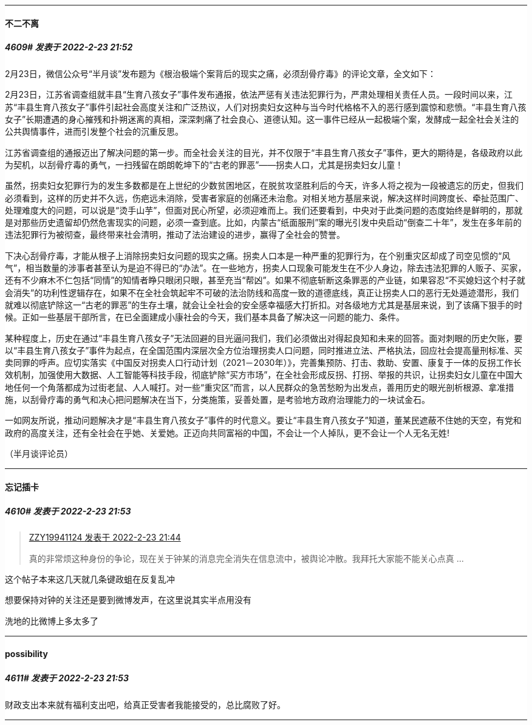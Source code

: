 *****

####  不二不离  
##### 4609#       发表于 2022-2-23 21:52

2月23日，微信公众号“半月谈”发布题为《根治极端个案背后的现实之痛，必须刮骨疗毒》的评论文章，全文如下：

2月23日，江苏省调查组就丰县“生育八孩女子”事件发布通报，依法严惩有关违法犯罪行为，严肃处理相关责任人员。一段时间以来，江苏“丰县生育八孩女子”事件引起社会高度关注和广泛热议，人们对拐卖妇女这种与当今时代格格不入的恶行感到震惊和悲愤。“丰县生育八孩女子”长期遭遇的身心摧残和扑朔迷离的真相，深深刺痛了社会良心、道德认知。这一事件已经从一起极端个案，发酵成一起全社会关注的公共舆情事件，进而引发整个社会的沉重反思。

江苏省调查组的通报迈出了解决问题的第一步。而全社会关注的目光，并不仅限于“丰县生育八孩女子”事件，更大的期待是，各级政府以此为契机，以刮骨疗毒的勇气，一扫残留在朗朗乾坤下的“古老的罪恶”——拐卖人口，尤其是拐卖妇女儿童！

虽然，拐卖妇女犯罪行为的发生多数都是在上世纪的少数贫困地区，在脱贫攻坚胜利后的今天，许多人将之视为一段被遗忘的历史，但我们必须看到，这样的历史并不久远，伤疤远未消除，受害者家庭的创痛还未治愈。对相关地方基层来说，解决这样时间跨度长、牵扯范围广、处理难度大的问题，可以说是“烫手山芋”，但面对民心所望，必须迎难而上。我们还要看到，中央对于此类问题的态度始终是鲜明的，那就是对那些历史遗留却仍然危害现实的问题，必须一查到底。比如，内蒙古“纸面服刑”案的曝光引发中央启动“倒查二十年”，发生在多年前的违法犯罪行为被彻查，最终带来社会清明，推动了法治建设的进步，赢得了全社会的赞誉。

下决心刮骨疗毒，才能从根子上消除拐卖妇女问题的现实之痛。拐卖人口本是一种严重的犯罪行为，在个别重灾区却成了司空见惯的“风气”，相当数量的涉事者甚至认为是迫不得已的“办法”。在一些地方，拐卖人口现象可能发生在不少人身边，除去违法犯罪的人贩子、买家，还有不少麻木不仁包括“同情”的知情者睁只眼闭只眼，甚至充当“帮凶”。如果不彻底斩断这条罪恶的产业链，如果容忍“不买媳妇这个村子就会消失”的功利性逻辑存在，如果不在全社会筑起牢不可破的法治防线和高度一致的道德底线，真正让拐卖人口的恶行无处遁迹潜形，我们就难以彻底铲除这一“古老的罪恶”的生存土壤，就会让全社会的安全感幸福感大打折扣。对各级地方尤其是基层来说，到了该痛下狠手的时候。正如一些基层干部所言，在已全面建成小康社会的今天，我们基本具备了解决这一问题的能力、条件。

某种程度上，历史在通过“丰县生育八孩女子”无法回避的目光逼问我们，我们必须做出对得起良知和未来的回答。面对刺眼的历史欠账，要以“丰县生育八孩女子”事件为起点，在全国范围内深层次全方位治理拐卖人口问题，同时推进立法、严格执法，回应社会提高量刑标准、买卖同罪的呼声。应切实落实《中国反对拐卖人口行动计划（2021－2030年）》，完善集预防、打击、救助、安置、康复于一体的反拐工作长效机制，加强使用大数据、人工智能等科技手段，彻底铲除“买方市场”，在全社会形成反拐、打拐、举报的共识，让拐卖妇女儿童在中国大地任何一个角落都成为过街老鼠、人人喊打。对一些“重灾区”而言，以人民群众的急苦愁盼为出发点，善用历史的眼光剖析根源、拿准措施，以刮骨疗毒的勇气和决心把问题解决在当下，分类施策，妥善处置，是考验地方政府治理能力的一块试金石。

一如网友所说，推动问题解决才是“丰县生育八孩女子”事件的时代意义。要让“丰县生育八孩女子”知道，董某民遮蔽不住她的天空，有党和政府的高度关注，还有全社会在乎她、关爱她。正迈向共同富裕的中国，不会让一个人掉队，更不会让一个人无名无姓!

（半月谈评论员）

*****

####  忘记插卡  
##### 4610#       发表于 2022-2-23 21:53

<blockquote><a href="httphttps://bbs.saraba1st.com/2b/forum.php?mod=redirect&amp;goto=findpost&amp;pid=54808750&amp;ptid=2049726" target="_blank">ZZY19941124 发表于 2022-2-23 21:44</a>

真的非常烦这种身份的争论，现在关于钟某的消息完全消失在信息流中，被舆论冲散。我拜托大家能不能关心点真 ...</blockquote>
这个帖子本来这几天就几条键政蛆在反复乱冲

想要保持对钟的关注还是要到微博发声，在这里说其实半点用没有

洗地的比微博上多太多了

*****

####  possibility  
##### 4611#       发表于 2022-2-23 21:53

财政支出本来就有福利支出吧，给真正受害者我能接受的，总比腐败了好。

*****
